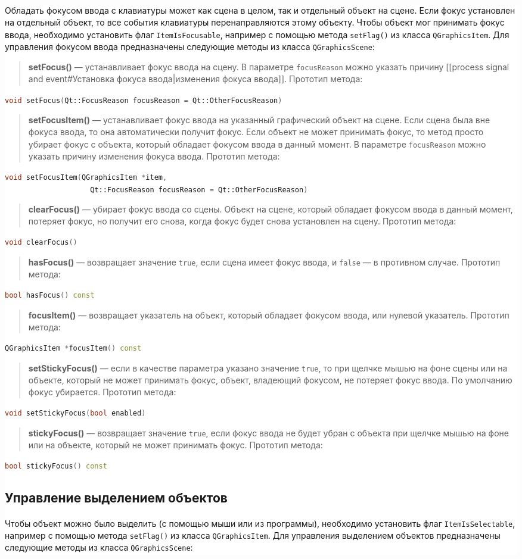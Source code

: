 Обладать фокусом ввода с клавиатуры может как сцена в целом, так и отдельный объект на сцене. Если фокус установлен на отдельный объект, то все события клавиатуры перенаправляются этому объекту. Чтобы объект мог принимать фокус ввода, необходимо установить флаг `ItemIsFocusable`, например с помощью метода `setFlag()` из класса `QGraphicsItem`. Для управления фокусом ввода предназначены следующие методы из класса `QGraphicsScene`:
> **setFocus()** — устанавливает фокус ввода на сцену. В параметре `focusReason` можно указать причину [[process signal and event#Установка фокуса ввода|изменения фокуса ввода]]. Прототип метода:
```c++
void setFocus(Qt::FocusReason focusReason = Qt::OtherFocusReason)
```

> **setFocusItem()** — устанавливает фокус ввода на указанный графический объект на сцене. Если сцена была вне фокуса ввода, то она автоматически получит фокус. Если объект не может принимать фокус, то метод просто убирает фокус с объекта, который обладает фокусом ввода в данный момент. В параметре `focusReason` можно указать причину изменения фокуса ввода. Прототип метода:
```c++
void setFocusItem(QGraphicsItem *item,
					Qt::FocusReason focusReason = Qt::OtherFocusReason)
```

> **clearFocus()** — убирает фокус ввода со сцены. Объект на сцене, который обладает фокусом ввода в данный момент, потеряет фокус, но получит его снова, когда фокус будет снова установлен на сцену. Прототип метода:
```c++
void clearFocus()
```

> **hasFocus()** — возвращает значение `true`, если сцена имеет фокус ввода, и `false` — в противном случае. Прототип метода:
```c++
bool hasFocus() const
```

> **focusItem()** — возвращает указатель на объект, который обладает фокусом ввода, или нулевой указатель. Прототип метода:
```c++
QGraphicsItem *focusItem() const
```

> **setStickyFocus()** — если в качестве параметра указано значение `true`, то при щелчке мышью на фоне сцены или на объекте, который не может принимать фокус, объект, владеющий фокусом, не потеряет фокус ввода. По умолчанию фокус убирается. Прототип метода:
```c++
void setStickyFocus(bool enabled)
```

> **stickyFocus()** — возвращает значение `true`, если фокус ввода не будет убран с объекта при щелчке мышью на фоне или на объекте, который не может принимать фокус. Прототип метода:
```c++
bool stickyFocus() const
```

## Управление выделением объектов

Чтобы объект можно было выделить (с помощью мыши или из программы), необходимо установить флаг `ItemIsSelectable`, например с помощью метода `setFlag()` из класса `QGraphicsItem`. Для управления выделением объектов предназначены следующие методы из класса `QGraphicsScene`:
